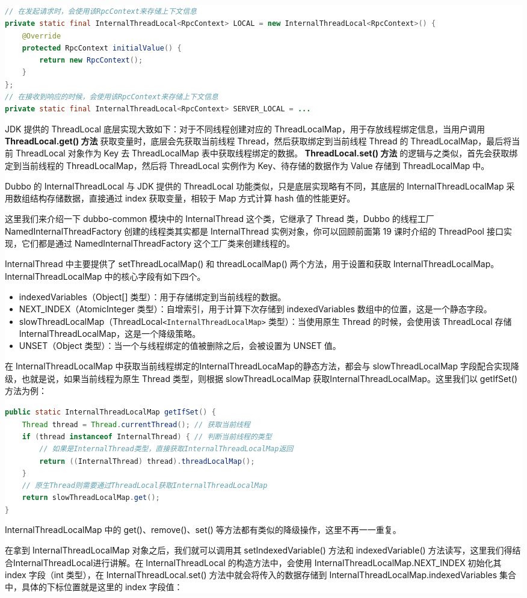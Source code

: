 ```java
// 在发起请求时，会使用该RpcContext来存储上下文信息
private static final InternalThreadLocal<RpcContext> LOCAL = new InternalThreadLocal<RpcContext>() {
    @Override
    protected RpcContext initialValue() {
        return new RpcContext();
    }
};
// 在接收到响应的时候，会使用该RpcContext来存储上下文信息
private static final InternalThreadLocal<RpcContext> SERVER_LOCAL = ...
```

JDK 提供的 ThreadLocal 底层实现大致如下：对于不同线程创建对应的 ThreadLocalMap，用于存放线程绑定信息，当用户调用 **ThreadLocal.get() 方法** 获取变量时，底层会先获取当前线程 Thread，然后获取绑定到当前线程 Thread 的 ThreadLocalMap，最后将当前 ThreadLocal 对象作为 Key 去 ThreadLocalMap 表中获取线程绑定的数据。 **ThreadLocal.set() 方法** 的逻辑与之类似，首先会获取绑定到当前线程的 ThreadLocalMap，然后将 ThreadLocal 实例作为 Key、待存储的数据作为 Value 存储到 ThreadLocalMap 中。

Dubbo 的 InternalThreadLocal 与 JDK 提供的 ThreadLocal 功能类似，只是底层实现略有不同，其底层的 InternalThreadLocalMap 采用数组结构存储数据，直接通过 index 获取变量，相较于 Map 方式计算 hash 值的性能更好。

这里我们来介绍一下 dubbo-common 模块中的 InternalThread 这个类，它继承了 Thread 类，Dubbo 的线程工厂 NamedInternalThreadFactory 创建的线程类其实都是 InternalThread 实例对象，你可以回顾前面第 19 课时介绍的 ThreadPool 接口实现，它们都是通过 NamedInternalThreadFactory 这个工厂类来创建线程的。

InternalThread 中主要提供了 setThreadLocalMap() 和 threadLocalMap() 两个方法，用于设置和获取 InternalThreadLocalMap。InternalThreadLocalMap 中的核心字段有如下四个。

- indexedVariables（Object\[\] 类型）：用于存储绑定到当前线程的数据。
- NEXT_INDEX（AtomicInteger 类型）：自增索引，用于计算下次存储到 indexedVariables 数组中的位置，这是一个静态字段。
- slowThreadLocalMap（ThreadLocal`<InternalThreadLocalMap>` 类型）：当使用原生 Thread 的时候，会使用该 ThreadLocal 存储 InternalThreadLocalMap，这是一个降级策略。
- UNSET（Object 类型）：当一个与线程绑定的值被删除之后，会被设置为 UNSET 值。

在 InternalThreadLocalMap 中获取当前线程绑定的InternalThreadLocaMap的静态方法，都会与 slowThreadLocalMap 字段配合实现降级，也就是说，如果当前线程为原生 Thread 类型，则根据 slowThreadLocalMap 获取InternalThreadLocalMap。这里我们以 getIfSet() 方法为例：

```java
public static InternalThreadLocalMap getIfSet() {
    Thread thread = Thread.currentThread(); // 获取当前线程
    if (thread instanceof InternalThread) { // 判断当前线程的类型
        // 如果是InternalThread类型，直接获取InternalThreadLocalMap返回
        return ((InternalThread) thread).threadLocalMap();
    }
    // 原生Thread则需要通过ThreadLocal获取InternalThreadLocalMap
    return slowThreadLocalMap.get(); 
}
```

InternalThreadLocalMap 中的 get()、remove()、set() 等方法都有类似的降级操作，这里不再一一重复。

在拿到 InternalThreadLocalMap 对象之后，我们就可以调用其 setIndexedVariable() 方法和 indexedVariable() 方法读写，这里我们得结合InternalThreadLocal进行讲解。在 InternalThreadLocal 的构造方法中，会使用 InternalThreadLocalMap.NEXT_INDEX 初始化其 index 字段（int 类型），在 InternalThreadLocal.set() 方法中就会将传入的数据存储到 InternalThreadLocalMap.indexedVariables 集合中，具体的下标位置就是这里的 index 字段值：
